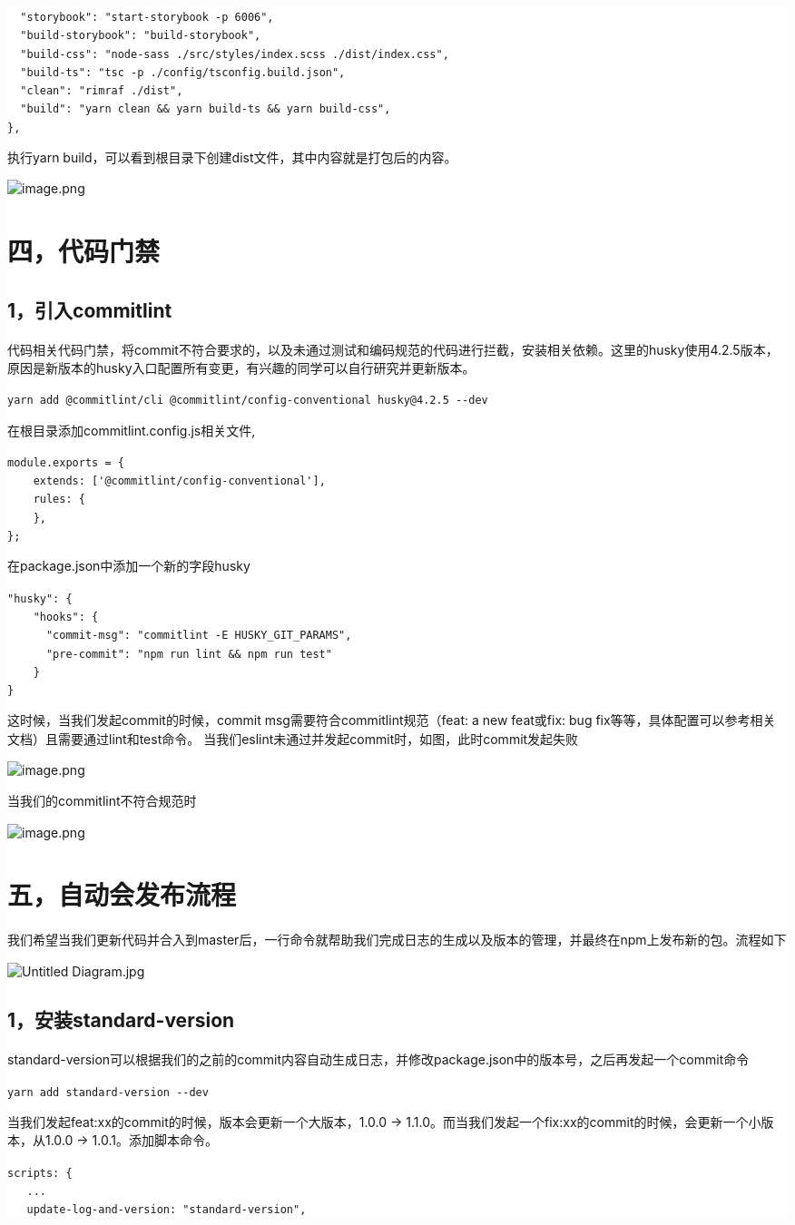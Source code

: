 ```
  "storybook": "start-storybook -p 6006",
  "build-storybook": "build-storybook",
  "build-css": "node-sass ./src/styles/index.scss ./dist/index.css",
  "build-ts": "tsc -p ./config/tsconfig.build.json",
  "clean": "rimraf ./dist",
  "build": "yarn clean && yarn build-ts && yarn build-css",
},
```
执行yarn build，可以看到根目录下创建dist文件，其中内容就是打包后的内容。

![image.png](https://p1-juejin.byteimg.com/tos-cn-i-k3u1fbpfcp/1d86eeff7fb7400ba958e13c4015513e~tplv-k3u1fbpfcp-watermark.image?)
# 四，代码门禁
## 1，引入commitlint
代码相关代码门禁，将commit不符合要求的，以及未通过测试和编码规范的代码进行拦截，安装相关依赖。这里的husky使用4.2.5版本，原因是新版本的husky入口配置所有变更，有兴趣的同学可以自行研究并更新版本。
```
yarn add @commitlint/cli @commitlint/config-conventional husky@4.2.5 --dev
```
在根目录添加commitlint.config.js相关文件,
```
module.exports = {
    extends: ['@commitlint/config-conventional'],
    rules: {
    },
};
```
在package.json中添加一个新的字段husky
```
"husky": {
    "hooks": {
      "commit-msg": "commitlint -E HUSKY_GIT_PARAMS",
      "pre-commit": "npm run lint && npm run test"
    }
}
```
这时候，当我们发起commit的时候，commit msg需要符合commitlint规范（feat: a new feat或fix: bug fix等等，具体配置可以参考相关文档）且需要通过lint和test命令。
当我们eslint未通过并发起commit时，如图，此时commit发起失败

![image.png](https://p1-juejin.byteimg.com/tos-cn-i-k3u1fbpfcp/a688079bd46a4c54998c3598e63b3a43~tplv-k3u1fbpfcp-watermark.image?)

当我们的commitlint不符合规范时

![image.png](https://p3-juejin.byteimg.com/tos-cn-i-k3u1fbpfcp/11629ed2b57e49e2b6c370a090b09c58~tplv-k3u1fbpfcp-watermark.image?)
# 五，自动会发布流程
我们希望当我们更新代码并合入到master后，一行命令就帮助我们完成日志的生成以及版本的管理，并最终在npm上发布新的包。流程如下

![Untitled Diagram.jpg](https://p3-juejin.byteimg.com/tos-cn-i-k3u1fbpfcp/42b3ed4c2c4f47e18687b1e55ebfd0c5~tplv-k3u1fbpfcp-watermark.image?)
## 1，安装standard-version
standard-version可以根据我们的之前的commit内容自动生成日志，并修改package.json中的版本号，之后再发起一个commit命令
```
yarn add standard-version --dev
```
当我们发起feat:xx的commit的时候，版本会更新一个大版本，1.0.0 -> 1.1.0。而当我们发起一个fix:xx的commit的时候，会更新一个小版本，从1.0.0 -> 1.0.1。添加脚本命令。
```
scripts: {
   ...
   update-log-and-version: "standard-version",
```